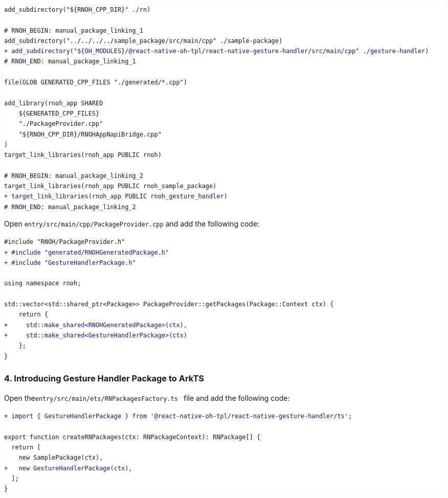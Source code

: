 ```diff
add_subdirectory("${RNOH_CPP_DIR}" ./rn)

# RNOH_BEGIN: manual_package_linking_1
add_subdirectory("../../../../sample_package/src/main/cpp" ./sample-package)
+ add_subdirectory("${OH_MODULES}/@react-native-oh-tpl/react-native-gesture-handler/src/main/cpp" ./gesture-handler)
# RNOH_END: manual_package_linking_1

file(GLOB GENERATED_CPP_FILES "./generated/*.cpp")

add_library(rnoh_app SHARED
    ${GENERATED_CPP_FILES}
    "./PackageProvider.cpp"
    "${RNOH_CPP_DIR}/RNOHAppNapiBridge.cpp"
)
target_link_libraries(rnoh_app PUBLIC rnoh)

# RNOH_BEGIN: manual_package_linking_2
target_link_libraries(rnoh_app PUBLIC rnoh_sample_package)
+ target_link_libraries(rnoh_app PUBLIC rnoh_gesture_handler)
# RNOH_END: manual_package_linking_2
```

Open `entry/src/main/cpp/PackageProvider.cpp` and add the following code:

```diff
#include "RNOH/PackageProvider.h"
+ #include "generated/RNOHGeneratedPackage.h"
+ #include "GestureHandlerPackage.h"

using namespace rnoh;

std::vector<std::shared_ptr<Package>> PackageProvider::getPackages(Package::Context ctx) {
    return {
+     std::make_shared<RNOHGeneratedPackage>(ctx),
+     std::make_shared<GestureHandlerPackage>(ctx)
    };
}
```

### 4. Introducing Gesture Handler Package to ArkTS

Open the`entry/src/main/ets/RNPackagesFactory.ts ` file and add the following code:

```diff
+ import { GestureHandlerPackage } from '@react-native-oh-tpl/react-native-gesture-handler/ts';

export function createRNPackages(ctx: RNPackageContext): RNPackage[] {
  return [
    new SamplePackage(ctx),
+   new GestureHandlerPackage(ctx),
  ];
}
```
